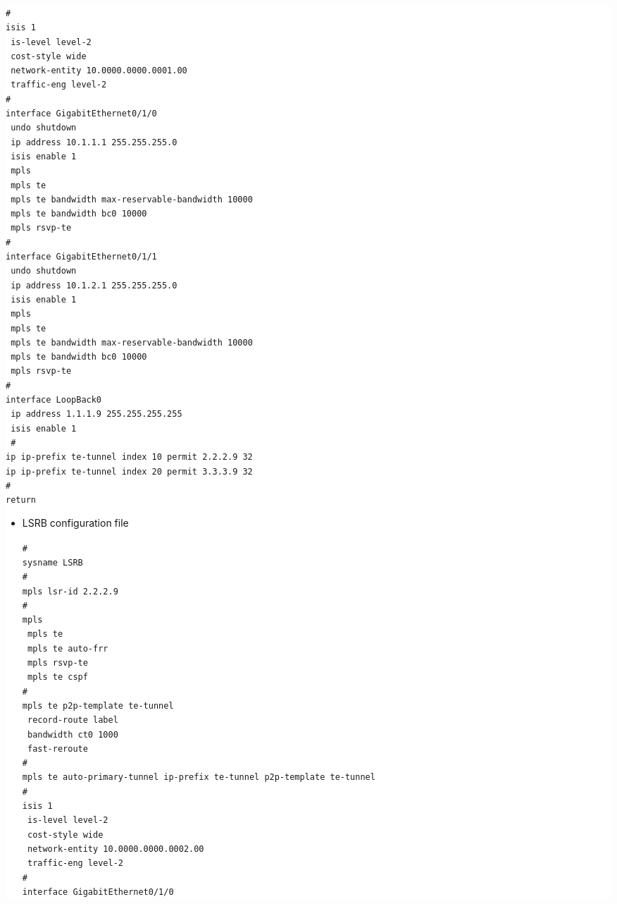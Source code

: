   ```
  #
  isis 1
   is-level level-2
   cost-style wide
   network-entity 10.0000.0000.0001.00
   traffic-eng level-2
  #
  interface GigabitEthernet0/1/0
   undo shutdown  
   ip address 10.1.1.1 255.255.255.0
   isis enable 1
   mpls
   mpls te
   mpls te bandwidth max-reservable-bandwidth 10000
   mpls te bandwidth bc0 10000
   mpls rsvp-te
  #
  interface GigabitEthernet0/1/1
   undo shutdown
   ip address 10.1.2.1 255.255.255.0
   isis enable 1
   mpls
   mpls te
   mpls te bandwidth max-reservable-bandwidth 10000
   mpls te bandwidth bc0 10000
   mpls rsvp-te
  #
  interface LoopBack0
   ip address 1.1.1.9 255.255.255.255
   isis enable 1
   #
  ip ip-prefix te-tunnel index 10 permit 2.2.2.9 32 
  ip ip-prefix te-tunnel index 20 permit 3.3.3.9 32 
  #
  return
  ```
* LSRB configuration file
  
  ```
  #
  sysname LSRB
  #
  mpls lsr-id 2.2.2.9
  #
  mpls
   mpls te
   mpls te auto-frr
   mpls rsvp-te
   mpls te cspf
  #
  mpls te p2p-template te-tunnel
   record-route label
   bandwidth ct0 1000
   fast-reroute
  #
  mpls te auto-primary-tunnel ip-prefix te-tunnel p2p-template te-tunnel
  #
  isis 1
   is-level level-2
   cost-style wide
   network-entity 10.0000.0000.0002.00
   traffic-eng level-2
  #
  interface GigabitEthernet0/1/0
  ```